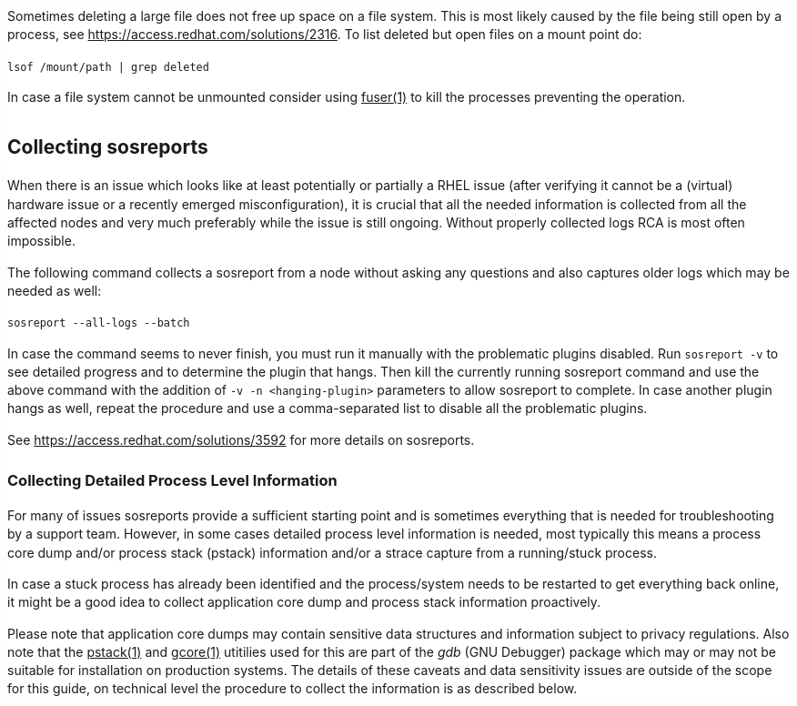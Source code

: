 Sometimes deleting a large file does not free up space on a file system.
This is most likely caused by the file being still open by a process,
see https://access.redhat.com/solutions/2316. To list deleted but open
files on a mount point do:

```
lsof /mount/path | grep deleted
```

In case a file system cannot be unmounted consider using
[fuser(1)](https://man7.org/linux/man-pages/man1/fuser.1.html) to kill
the processes preventing the operation.

## Collecting sosreports

When there is an issue which looks like at least potentially or
partially a RHEL issue (after verifying it cannot be a (virtual)
hardware issue or a recently emerged misconfiguration), it is crucial
that all the needed information is collected from all the affected nodes
and very much preferably while the issue is still ongoing. Without
properly collected logs RCA is most often impossible.

The following command collects a sosreport from a node without asking
any questions and also captures older logs which may be needed as well:

```
sosreport --all-logs --batch
```

In case the command seems to never finish, you must run it manually with
the problematic plugins disabled. Run `sosreport -v` to see detailed
progress and to determine the plugin that hangs. Then kill the currently
running sosreport command and use the above command with the addition of
`-v -n <hanging-plugin>` parameters to allow sosreport to complete. In
case another plugin hangs as well, repeat the procedure and use a
comma-separated list to disable all the problematic plugins.

See https://access.redhat.com/solutions/3592 for more details on
sosreports.

### Collecting Detailed Process Level Information

For many of issues sosreports provide a sufficient starting point and is
sometimes everything that is needed for troubleshooting by a support
team. However, in some cases detailed process level information is
needed, most typically this means a process core dump and/or process
stack (pstack) information and/or a strace capture from a running/stuck
process.

In case a stuck process has already been identified and the
process/system needs to be restarted to get everything back online, it
might be a good idea to collect application core dump and process stack
information proactively.

Please note that application core dumps may contain sensitive data
structures and information subject to privacy regulations. Also note
that the [pstack(1)](https://www.mankier.com/1/pstack) and
[gcore(1)](http://man7.org/linux/man-pages/man1/gcore.1.html) utitilies
used for this are part of the _gdb_ (GNU Debugger) package which may or
may not be suitable for installation on production systems. The details
of these caveats and data sensitivity issues are outside of the scope
for this guide, on technical level the procedure to collect the
information is as described below.
